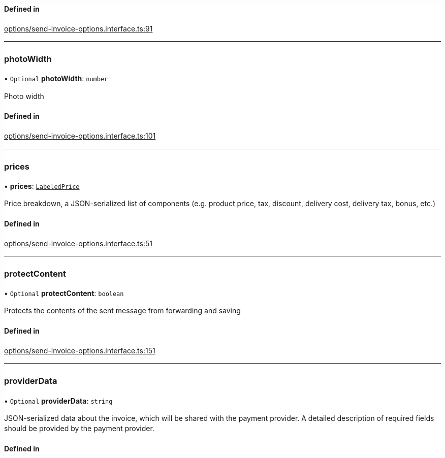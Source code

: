 #### Defined in

[options/send-invoice-options.interface.ts:91](https://github.com/DeityLamb/telegramjs/blob/32b4cca/packages/common/lib/interfaces/options/send-invoice-options.interface.ts#L91)

___

### photoWidth

• `Optional` **photoWidth**: `number`

Photo width

#### Defined in

[options/send-invoice-options.interface.ts:101](https://github.com/DeityLamb/telegramjs/blob/32b4cca/packages/common/lib/interfaces/options/send-invoice-options.interface.ts#L101)

___

### prices

• **prices**: [`LabeledPrice`](types.LabeledPrice.md)

Price breakdown, a JSON-serialized list of components (e.g. product price, tax,
discount, delivery cost, delivery tax, bonus, etc.)

#### Defined in

[options/send-invoice-options.interface.ts:51](https://github.com/DeityLamb/telegramjs/blob/32b4cca/packages/common/lib/interfaces/options/send-invoice-options.interface.ts#L51)

___

### protectContent

• `Optional` **protectContent**: `boolean`

Protects the contents of the sent message from forwarding and saving

#### Defined in

[options/send-invoice-options.interface.ts:151](https://github.com/DeityLamb/telegramjs/blob/32b4cca/packages/common/lib/interfaces/options/send-invoice-options.interface.ts#L151)

___

### providerData

• `Optional` **providerData**: `string`

JSON-serialized data about the invoice, which will be shared with the payment
provider. A detailed description of required fields should be provided by the
payment provider.

#### Defined in
